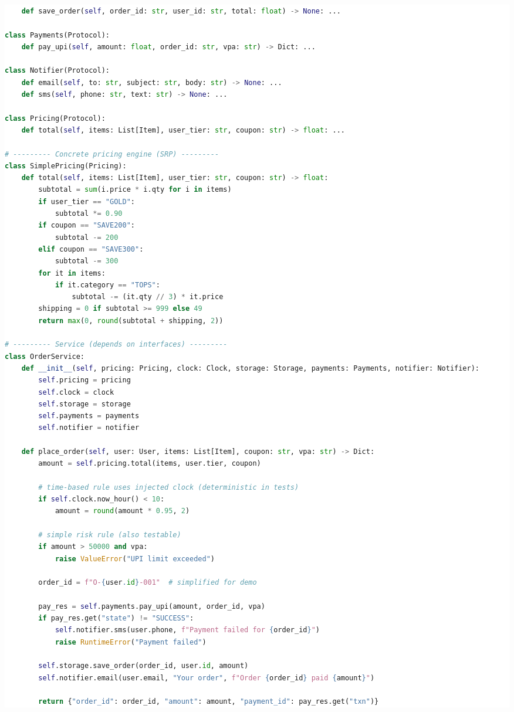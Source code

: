 ```python
    def save_order(self, order_id: str, user_id: str, total: float) -> None: ...

class Payments(Protocol):
    def pay_upi(self, amount: float, order_id: str, vpa: str) -> Dict: ...

class Notifier(Protocol):
    def email(self, to: str, subject: str, body: str) -> None: ...
    def sms(self, phone: str, text: str) -> None: ...

class Pricing(Protocol):
    def total(self, items: List[Item], user_tier: str, coupon: str) -> float: ...

# --------- Concrete pricing engine (SRP) ---------
class SimplePricing(Pricing):
    def total(self, items: List[Item], user_tier: str, coupon: str) -> float:
        subtotal = sum(i.price * i.qty for i in items)
        if user_tier == "GOLD":
            subtotal *= 0.90
        if coupon == "SAVE200":
            subtotal -= 200
        elif coupon == "SAVE300":
            subtotal -= 300
        for it in items:
            if it.category == "TOPS":
                subtotal -= (it.qty // 3) * it.price
        shipping = 0 if subtotal >= 999 else 49
        return max(0, round(subtotal + shipping, 2))

# --------- Service (depends on interfaces) ---------
class OrderService:
    def __init__(self, pricing: Pricing, clock: Clock, storage: Storage, payments: Payments, notifier: Notifier):
        self.pricing = pricing
        self.clock = clock
        self.storage = storage
        self.payments = payments
        self.notifier = notifier

    def place_order(self, user: User, items: List[Item], coupon: str, vpa: str) -> Dict:
        amount = self.pricing.total(items, user.tier, coupon)

        # time-based rule uses injected clock (deterministic in tests)
        if self.clock.now_hour() < 10:
            amount = round(amount * 0.95, 2)

        # simple risk rule (also testable)
        if amount > 50000 and vpa:
            raise ValueError("UPI limit exceeded")

        order_id = f"O-{user.id}-001"  # simplified for demo

        pay_res = self.payments.pay_upi(amount, order_id, vpa)
        if pay_res.get("state") != "SUCCESS":
            self.notifier.sms(user.phone, f"Payment failed for {order_id}")
            raise RuntimeError("Payment failed")

        self.storage.save_order(order_id, user.id, amount)
        self.notifier.email(user.email, "Your order", f"Order {order_id} paid {amount}")

        return {"order_id": order_id, "amount": amount, "payment_id": pay_res.get("txn")}
```
